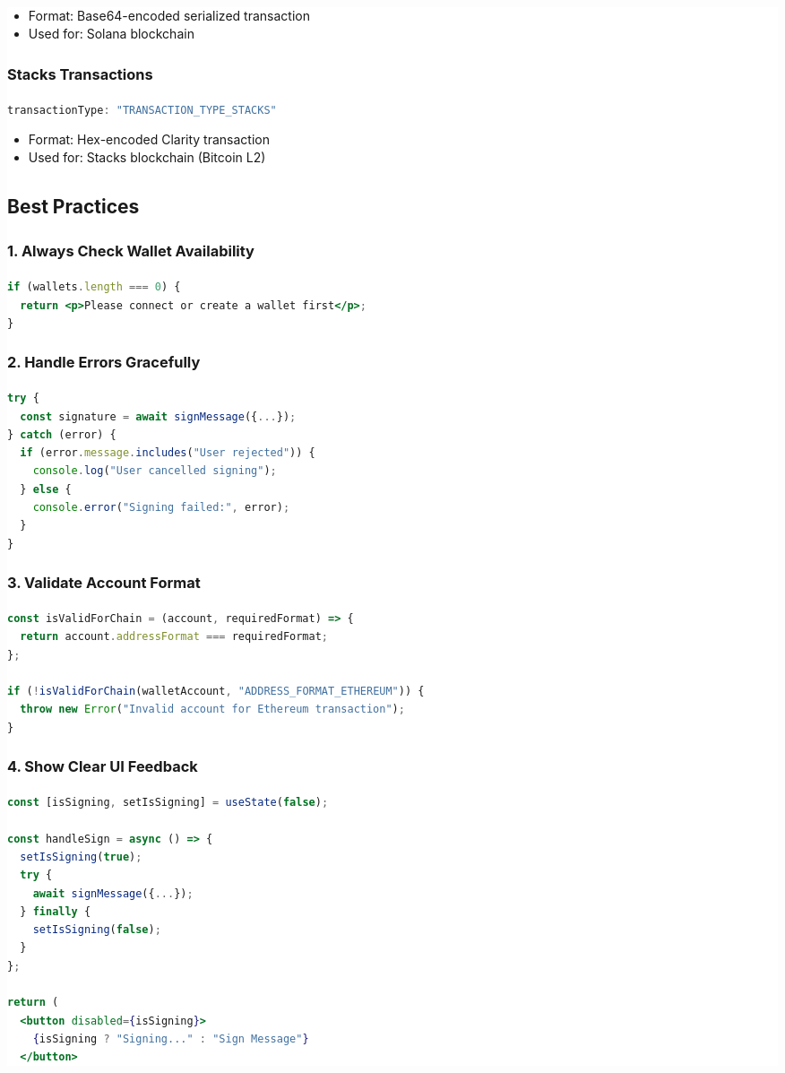 - Format: Base64-encoded serialized transaction
- Used for: Solana blockchain

### Stacks Transactions

```javascript
transactionType: "TRANSACTION_TYPE_STACKS"
```

- Format: Hex-encoded Clarity transaction
- Used for: Stacks blockchain (Bitcoin L2)

## Best Practices

### 1. Always Check Wallet Availability

```jsx
if (wallets.length === 0) {
  return <p>Please connect or create a wallet first</p>;
}
```

### 2. Handle Errors Gracefully

```jsx
try {
  const signature = await signMessage({...});
} catch (error) {
  if (error.message.includes("User rejected")) {
    console.log("User cancelled signing");
  } else {
    console.error("Signing failed:", error);
  }
}
```

### 3. Validate Account Format

```jsx
const isValidForChain = (account, requiredFormat) => {
  return account.addressFormat === requiredFormat;
};

if (!isValidForChain(walletAccount, "ADDRESS_FORMAT_ETHEREUM")) {
  throw new Error("Invalid account for Ethereum transaction");
}
```

### 4. Show Clear UI Feedback

```jsx
const [isSigning, setIsSigning] = useState(false);

const handleSign = async () => {
  setIsSigning(true);
  try {
    await signMessage({...});
  } finally {
    setIsSigning(false);
  }
};

return (
  <button disabled={isSigning}>
    {isSigning ? "Signing..." : "Sign Message"}
  </button>
```